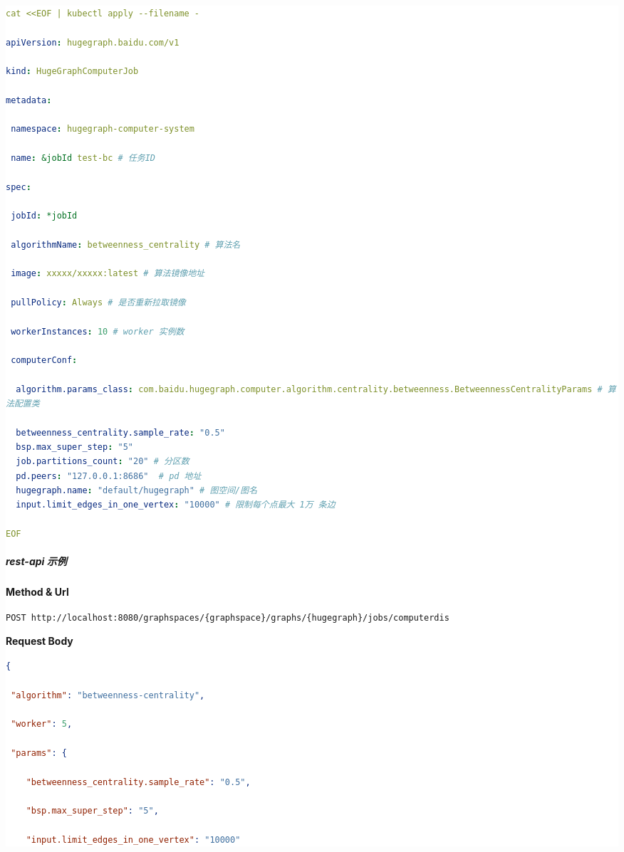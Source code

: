 ```yaml
cat <<EOF | kubectl apply --filename -

apiVersion: hugegraph.baidu.com/v1

kind: HugeGraphComputerJob

metadata:

 namespace: hugegraph-computer-system

 name: &jobId test-bc # 任务ID

spec:

 jobId: *jobId

 algorithmName: betweenness_centrality # 算法名

 image: xxxxx/xxxxx:latest # 算法镜像地址

 pullPolicy: Always # 是否重新拉取镜像

 workerInstances: 10 # worker 实例数

 computerConf:

  algorithm.params_class: com.baidu.hugegraph.computer.algorithm.centrality.betweenness.BetweennessCentralityParams # 算法配置类

  betweenness_centrality.sample_rate: "0.5"
  bsp.max_super_step: "5"
  job.partitions_count: "20" # 分区数
  pd.peers: "127.0.0.1:8686"  # pd 地址
  hugegraph.name: "default/hugegraph" # 图空间/图名
  input.limit_edges_in_one_vertex: "10000" # 限制每个点最大 1万 条边

EOF
```



##### rest-api 示例

**Method & Url**

```
POST http://localhost:8080/graphspaces/{graphspace}/graphs/{hugegraph}/jobs/computerdis
```

**Request Body**

```json
{

 "algorithm": "betweenness-centrality",

 "worker": 5,

 "params": {

    "betweenness_centrality.sample_rate": "0.5",

    "bsp.max_super_step": "5",

    "input.limit_edges_in_one_vertex": "10000"

```